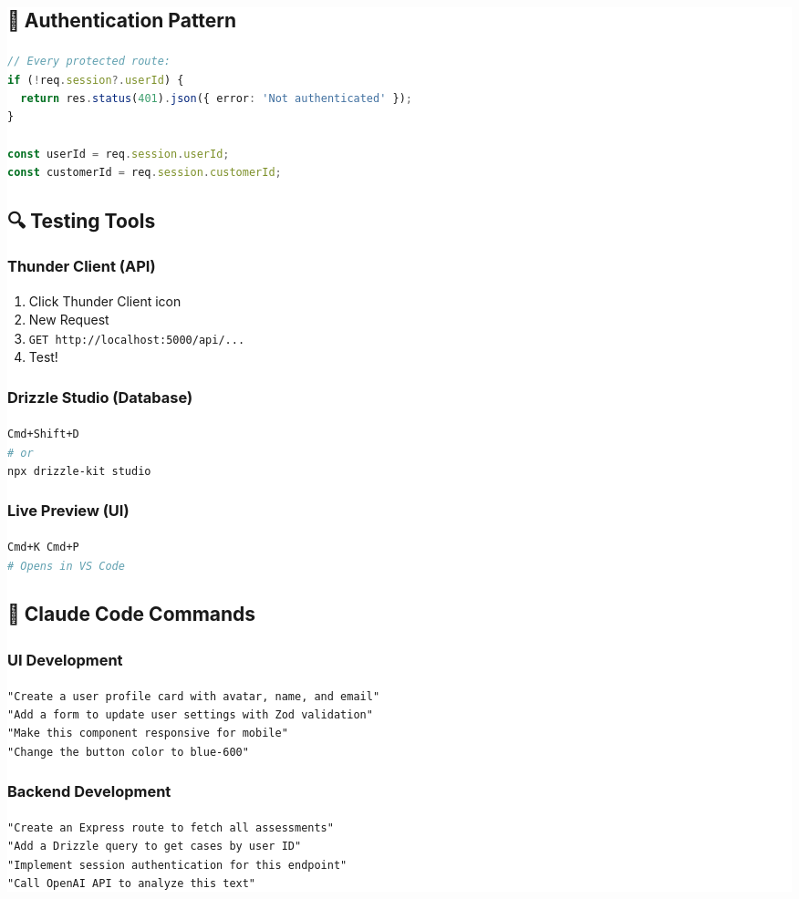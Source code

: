 ## 🔐 Authentication Pattern

```typescript
// Every protected route:
if (!req.session?.userId) {
  return res.status(401).json({ error: 'Not authenticated' });
}

const userId = req.session.userId;
const customerId = req.session.customerId;
```

## 🔍 Testing Tools

### Thunder Client (API)
1. Click Thunder Client icon
2. New Request
3. `GET http://localhost:5000/api/...`
4. Test!

### Drizzle Studio (Database)
```bash
Cmd+Shift+D
# or
npx drizzle-kit studio
```

### Live Preview (UI)
```bash
Cmd+K Cmd+P
# Opens in VS Code
```

## 🤖 Claude Code Commands

### UI Development
```
"Create a user profile card with avatar, name, and email"
"Add a form to update user settings with Zod validation"
"Make this component responsive for mobile"
"Change the button color to blue-600"
```

### Backend Development
```
"Create an Express route to fetch all assessments"
"Add a Drizzle query to get cases by user ID"
"Implement session authentication for this endpoint"
"Call OpenAI API to analyze this text"
```
